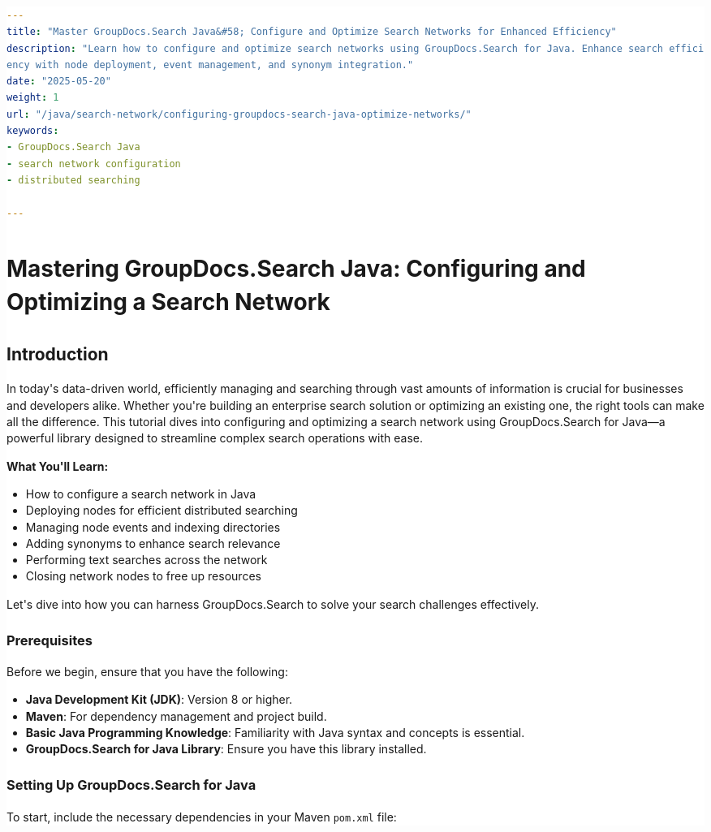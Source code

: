 ```yaml
---
title: "Master GroupDocs.Search Java&#58; Configure and Optimize Search Networks for Enhanced Efficiency"
description: "Learn how to configure and optimize search networks using GroupDocs.Search for Java. Enhance search efficiency with node deployment, event management, and synonym integration."
date: "2025-05-20"
weight: 1
url: "/java/search-network/configuring-groupdocs-search-java-optimize-networks/"
keywords:
- GroupDocs.Search Java
- search network configuration
- distributed searching

---
```



# Mastering GroupDocs.Search Java: Configuring and Optimizing a Search Network

## Introduction

In today's data-driven world, efficiently managing and searching through vast amounts of information is crucial for businesses and developers alike. Whether you're building an enterprise search solution or optimizing an existing one, the right tools can make all the difference. This tutorial dives into configuring and optimizing a search network using GroupDocs.Search for Java—a powerful library designed to streamline complex search operations with ease.

**What You'll Learn:**
- How to configure a search network in Java
- Deploying nodes for efficient distributed searching
- Managing node events and indexing directories
- Adding synonyms to enhance search relevance
- Performing text searches across the network
- Closing network nodes to free up resources

Let's dive into how you can harness GroupDocs.Search to solve your search challenges effectively.

### Prerequisites

Before we begin, ensure that you have the following:

- **Java Development Kit (JDK)**: Version 8 or higher.
- **Maven**: For dependency management and project build.
- **Basic Java Programming Knowledge**: Familiarity with Java syntax and concepts is essential.
- **GroupDocs.Search for Java Library**: Ensure you have this library installed.

### Setting Up GroupDocs.Search for Java

To start, include the necessary dependencies in your Maven `pom.xml` file:
